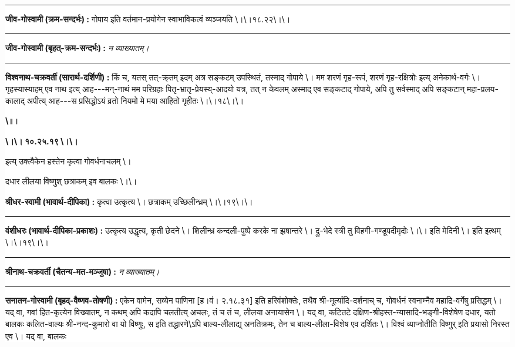 ---------------------------------------------------------------------------------------------------------------------

**जीव-गोस्वामी (क्रम-सन्दर्भः) :** गोपाय इति वर्तमान-प्रयोगेन
स्वाभाविकत्वं व्यञ्जयति \।\।१८.२२\।\।

---------------------------------------------------------------------------------------------------------------------

**जीव-गोस्वामी (बृहत्-क्रम-सन्दर्भः) :** *न व्याख्यातम्।*

---------------------------------------------------------------------------------------------------------------------

**विश्वनाथ-चक्रवर्ती (सारार्थ-दर्शिणी) :** किं च, यतस् तत्-क्र्तम्
इदम् अत्र सङ्कटम् उपस्थितं, तस्माद् गोपाये \। मम शरणं गृह-रूपं,
शरणं गृह-रक्षित्रोः इत्य् अनेकार्थ-वर्गः \। गृहस्यास्याहम् एव नाथ
इत्य् आह---मन्-नाथं मम परिग्रहाः पितृ-भ्रातृ-प्रेयस्य्-आदयो यत्र,
तत् न केवलम् अस्माद् एव सङ्कटाद् गोपाये, अपि तु सर्वस्माद् अपि सङ्कटान्
महा-प्रलय-कालाद् अपीत्य् आह---स प्रसिद्धोऽयं व्रतो नियमो मे मया
आहितो गृहीतः \।\।१८\।\।

**\॥।**

**\।\। १०.२५.१९ \।\।**

इत्य् उक्त्वैकेन हस्तेन कृत्वा गोवर्धनाचलम् \।

दधार लीलया विष्णुश् छत्राकम् इव बालकः \।\।

**श्रीधर-स्वामी (भावार्थ-दीपिका) :** कृत्वा उत्कृत्य \। छत्राकम्
उच्छिलीन्ध्रम् \।\।१९\।\।

---------------------------------------------------------------------------------------------------------------------

**वंशीधरः (भावार्थ-दीपिका-प्रकाशः) :** उत्कृत्य उद्धृत्य, कृती
छेदने \। शिलीन्ध्र कन्दली-पुष्पे करके ना झषान्तरे \। द्रु-भेदे
स्त्री तु विहगी-गण्डूपदीमृदोः \।\। इति मेदिनी \। इति इत्थम् \।\।१९\।\।

---------------------------------------------------------------------------------------------------------------------

**श्रीनाथ-चक्रवर्ती (चैतन्य-मत-मञ्जुषा) :** *न व्याख्यातम्।*

---------------------------------------------------------------------------------------------------------------------

**सनातन-गोस्वामी (बृहद्-वैष्णव-तोषणी) :** एकेन वामेन, सव्येन
पाणिना \[ह।वं। २.१८.३१\] इति हरिवंशोक्तेः, तथैव
श्री-मूर्त्यादि-दर्शनाच् च, गोवर्धनं स्वनाम्नैव महाद्रि-वर्गेषु
प्रसिद्धम् \। यद् वा, गवां हित-कृत्येन विख्यातम्, न कथम् अपि कदापि
चलतीत्य् अचलः, तं च तं च, लीलया अनायासेन \। यद् वा, कटितटे
दक्षिण-श्रीहस्त-न्यासादि-भङ्गी-विशेषेण दधार, यतो बालकः
कलित-वाल्यः श्री-नन्द-कुमारो वा यो विष्णुः, स इति तद्धारणे\ऽपि
बाल्य-लीलाद्य् अनतिक्रमः, तेन च बाल्य-लीला-विशेष एव दर्शितः \।
विश्वं व्याप्नोतीति विष्णुर् इति प्रयासो निरस्त एव \। यद् वा, बालकः


[^७९]: हनिष्ये